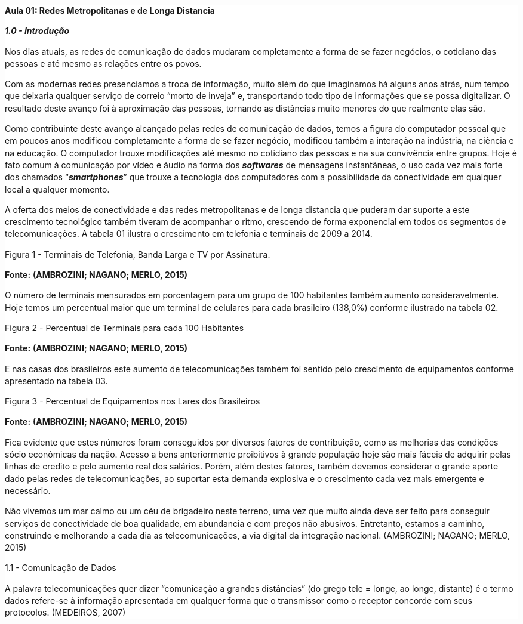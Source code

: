 **Aula 01: Redes Metropolitanas e de Longa Distancia**

_**1.0 - Introdução**_

Nos dias atuais, as redes de comunicação de dados mudaram completamente a forma de se fazer negócios, o cotidiano das pessoas e até mesmo as relações entre os povos.

Com as modernas redes presenciamos a troca de informação, muito além do que imaginamos há alguns anos atrás, num tempo que deixaria qualquer serviço de correio “morto de inveja” e, transportando todo tipo de informações que se possa digitalizar. O resultado deste avanço foi à aproximação das pessoas, tornando as distâncias muito menores do que realmente elas são.

Como contribuinte deste avanço alcançado pelas redes de comunicação de dados, temos a figura do computador pessoal que em poucos anos modificou completamente a forma de se fazer negócio, modificou também a interação na indústria, na ciência e na educação. O computador trouxe modificações até mesmo no cotidiano das pessoas e na sua convivência entre grupos. Hoje é fato comum à comunicação por vídeo e áudio na forma dos _**softwares**_ de mensagens instantâneas, o uso cada vez mais forte dos chamados “_**smartphones**_” que trouxe a tecnologia dos computadores com a possibilidade da conectividade em qualquer local a qualquer momento.

A oferta dos meios de conectividade e das redes metropolitanas e de longa distancia que puderam dar suporte a este crescimento tecnológico também tiveram de acompanhar o ritmo, crescendo de forma exponencial em todos os segmentos de telecomunicações. A tabela 01 ilustra o crescimento em telefonia e terminais de 2009 a 2014.

Figura 1 - Terminais de Telefonia, Banda Larga e TV por Assinatura.

**Fonte:** **(AMBROZINI; NAGANO; MERLO, 2015)**

O número de terminais mensurados em porcentagem para um grupo de 100 habitantes também aumento consideravelmente. Hoje temos um percentual maior que um terminal de celulares para cada brasileiro (138,0%) conforme ilustrado na tabela 02.

Figura 2 - Percentual de Terminais para cada 100 Habitantes

**Fonte:** **(AMBROZINI; NAGANO; MERLO, 2015)**

E nas casas dos brasileiros este aumento de telecomunicações também foi sentido pelo crescimento de equipamentos conforme apresentado na tabela 03.

Figura 3 - Percentual de Equipamentos nos Lares dos Brasileiros

**Fonte:** **(AMBROZINI; NAGANO; MERLO, 2015)**

Fica evidente que estes números foram conseguidos por diversos fatores de contribuição, como as melhorias das condições sócio econômicas da nação. Acesso a bens anteriormente proibitivos à grande população hoje são mais fáceis de adquirir pelas linhas de credito e pelo aumento real dos salários. Porém, além destes fatores, também devemos considerar o grande aporte dado pelas redes de telecomunicações, ao suportar esta demanda explosiva e o crescimento cada vez mais emergente e necessário.

Não vivemos um mar calmo ou um céu de brigadeiro neste terreno, uma vez que muito ainda deve ser feito para conseguir serviços de conectividade de boa qualidade, em abundancia e com preços não abusivos. Entretanto, estamos a caminho, construindo e melhorando a cada dia as telecomunicações, a via digital da integração nacional. (AMBROZINI; NAGANO; MERLO, 2015)

1.1 - Comunicação de Dados

A palavra telecomunicações quer dizer “comunicação a grandes distâncias” (do grego tele = longe, ao longe, distante) é o termo dados refere-se à informação apresentada em qualquer forma que o transmissor como o receptor concorde com seus protocolos. (MEDEIROS, 2007)
